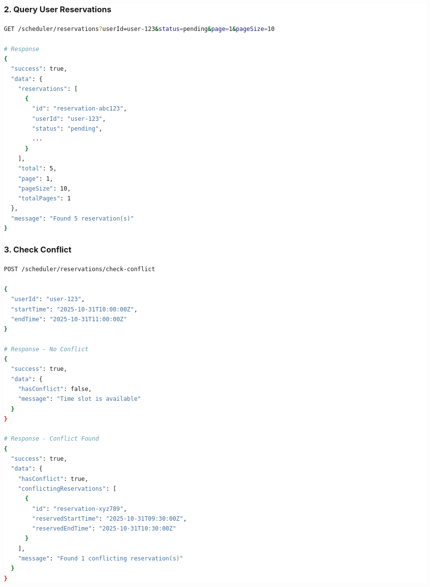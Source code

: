 ### 2. Query User Reservations

```bash
GET /scheduler/reservations?userId=user-123&status=pending&page=1&pageSize=10

# Response
{
  "success": true,
  "data": {
    "reservations": [
      {
        "id": "reservation-abc123",
        "userId": "user-123",
        "status": "pending",
        ...
      }
    ],
    "total": 5,
    "page": 1,
    "pageSize": 10,
    "totalPages": 1
  },
  "message": "Found 5 reservation(s)"
}
```

### 3. Check Conflict

```bash
POST /scheduler/reservations/check-conflict

{
  "userId": "user-123",
  "startTime": "2025-10-31T10:00:00Z",
  "endTime": "2025-10-31T11:00:00Z"
}

# Response - No Conflict
{
  "success": true,
  "data": {
    "hasConflict": false,
    "message": "Time slot is available"
  }
}

# Response - Conflict Found
{
  "success": true,
  "data": {
    "hasConflict": true,
    "conflictingReservations": [
      {
        "id": "reservation-xyz789",
        "reservedStartTime": "2025-10-31T09:30:00Z",
        "reservedEndTime": "2025-10-31T10:30:00Z"
      }
    ],
    "message": "Found 1 conflicting reservation(s)"
  }
}
```
